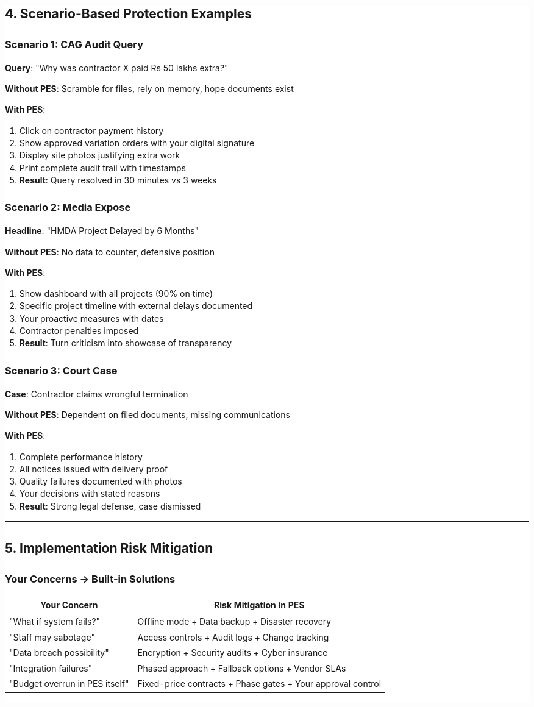 ## 4. Scenario-Based Protection Examples

### Scenario 1: CAG Audit Query
**Query**: "Why was contractor X paid Rs 50 lakhs extra?"

**Without PES**: Scramble for files, rely on memory, hope documents exist

**With PES**: 
1. Click on contractor payment history
2. Show approved variation orders with your digital signature
3. Display site photos justifying extra work
4. Print complete audit trail with timestamps
5. **Result**: Query resolved in 30 minutes vs 3 weeks

### Scenario 2: Media Expose
**Headline**: "HMDA Project Delayed by 6 Months"

**Without PES**: No data to counter, defensive position

**With PES**:
1. Show dashboard with all projects (90% on time)
2. Specific project timeline with external delays documented
3. Your proactive measures with dates
4. Contractor penalties imposed
5. **Result**: Turn criticism into showcase of transparency

### Scenario 3: Court Case
**Case**: Contractor claims wrongful termination

**Without PES**: Dependent on filed documents, missing communications

**With PES**:
1. Complete performance history
2. All notices issued with delivery proof
3. Quality failures documented with photos
4. Your decisions with stated reasons
5. **Result**: Strong legal defense, case dismissed

---

## 5. Implementation Risk Mitigation

### Your Concerns → Built-in Solutions

| Your Concern | Risk Mitigation in PES |
|--------------|----------------------|
| "What if system fails?" | Offline mode + Data backup + Disaster recovery |
| "Staff may sabotage" | Access controls + Audit logs + Change tracking |
| "Data breach possibility" | Encryption + Security audits + Cyber insurance |
| "Integration failures" | Phased approach + Fallback options + Vendor SLAs |
| "Budget overrun in PES itself" | Fixed-price contracts + Phase gates + Your approval control |

---